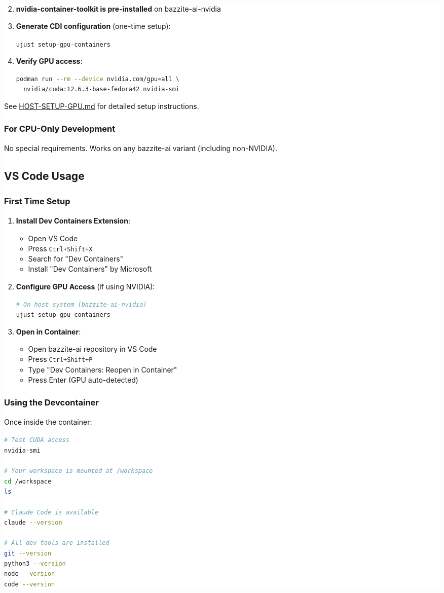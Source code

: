 2. **nvidia-container-toolkit is pre-installed** on bazzite-ai-nvidia

3. **Generate CDI configuration** (one-time setup):
   ```bash
   ujust setup-gpu-containers
   ```

4. **Verify GPU access**:
   ```bash
   podman run --rm --device nvidia.com/gpu=all \
     nvidia/cuda:12.6.3-base-fedora42 nvidia-smi
   ```

See [HOST-SETUP-GPU.md](HOST-SETUP-GPU.md) for detailed setup instructions.

### For CPU-Only Development

No special requirements. Works on any bazzite-ai variant (including non-NVIDIA).

## VS Code Usage

### First Time Setup

1. **Install Dev Containers Extension**:
   - Open VS Code
   - Press `Ctrl+Shift+X`
   - Search for "Dev Containers"
   - Install "Dev Containers" by Microsoft

2. **Configure GPU Access** (if using NVIDIA):
   ```bash
   # On host system (bazzite-ai-nvidia)
   ujust setup-gpu-containers
   ```

3. **Open in Container**:
   - Open bazzite-ai repository in VS Code
   - Press `Ctrl+Shift+P`
   - Type "Dev Containers: Reopen in Container"
   - Press Enter (GPU auto-detected)

### Using the Devcontainer

Once inside the container:

```bash
# Test CUDA access
nvidia-smi

# Your workspace is mounted at /workspace
cd /workspace
ls

# Claude Code is available
claude --version

# All dev tools are installed
git --version
python3 --version
node --version
code --version
```
